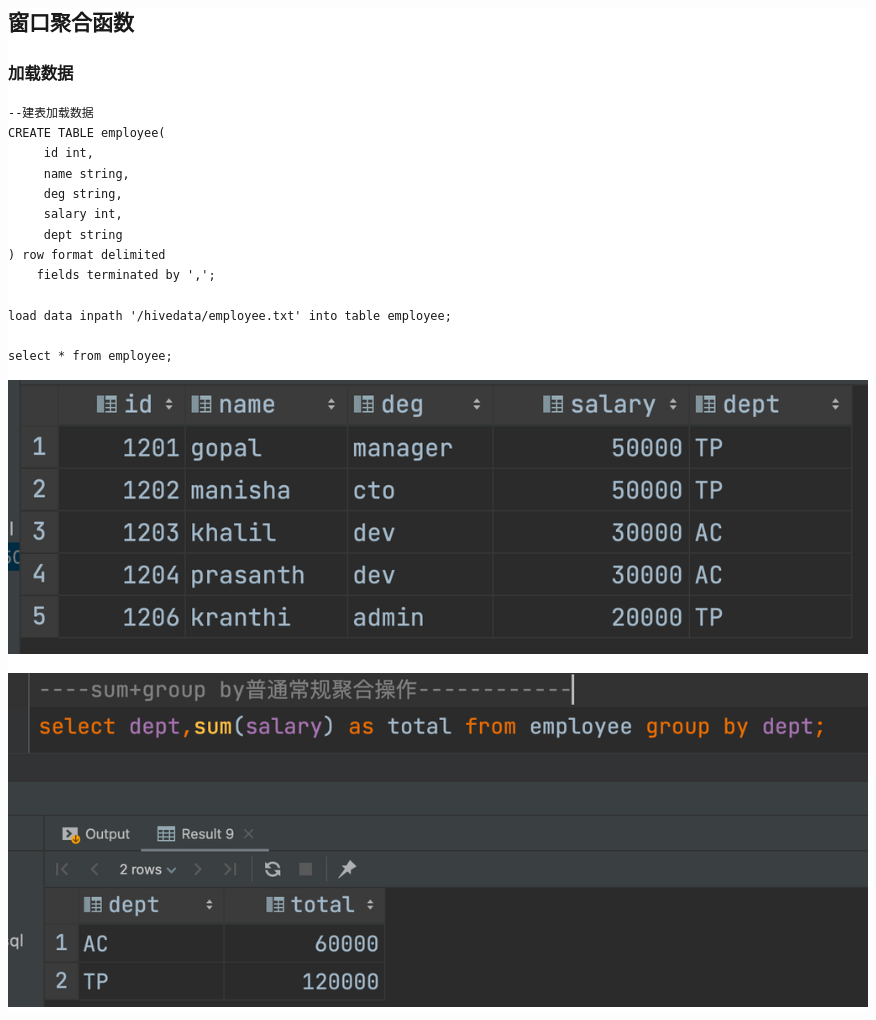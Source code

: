 

## 窗口聚合函数

### 加载数据

```hive
--建表加载数据
CREATE TABLE employee(
     id int,
     name string,
     deg string,
     salary int,
     dept string
) row format delimited
    fields terminated by ',';

load data inpath '/hivedata/employee.txt' into table employee;

select * from employee;
```

![image-20220815151327612](picture/image-20220815151327612.png)

![image-20220815151533935](picture/image-20220815151533935.png)
